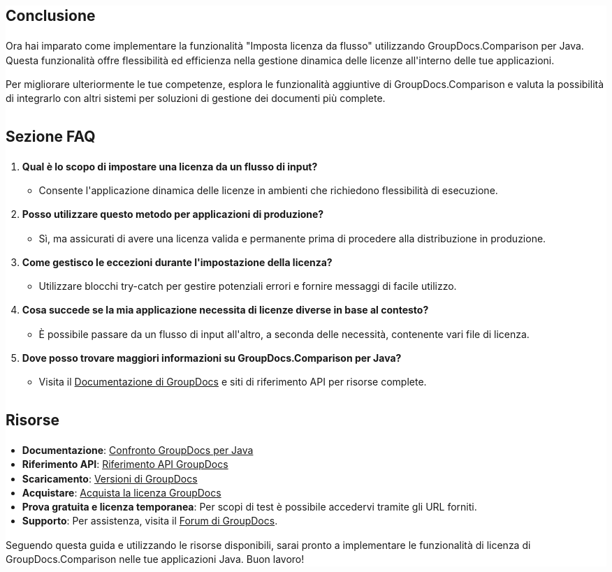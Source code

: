 ## Conclusione

Ora hai imparato come implementare la funzionalità "Imposta licenza da flusso" utilizzando GroupDocs.Comparison per Java. Questa funzionalità offre flessibilità ed efficienza nella gestione dinamica delle licenze all'interno delle tue applicazioni. 

Per migliorare ulteriormente le tue competenze, esplora le funzionalità aggiuntive di GroupDocs.Comparison e valuta la possibilità di integrarlo con altri sistemi per soluzioni di gestione dei documenti più complete.

## Sezione FAQ

1. **Qual è lo scopo di impostare una licenza da un flusso di input?**
   - Consente l'applicazione dinamica delle licenze in ambienti che richiedono flessibilità di esecuzione.

2. **Posso utilizzare questo metodo per applicazioni di produzione?**
   - Sì, ma assicurati di avere una licenza valida e permanente prima di procedere alla distribuzione in produzione.

3. **Come gestisco le eccezioni durante l'impostazione della licenza?**
   - Utilizzare blocchi try-catch per gestire potenziali errori e fornire messaggi di facile utilizzo.

4. **Cosa succede se la mia applicazione necessita di licenze diverse in base al contesto?**
   - È possibile passare da un flusso di input all'altro, a seconda delle necessità, contenente vari file di licenza.

5. **Dove posso trovare maggiori informazioni su GroupDocs.Comparison per Java?**
   - Visita il [Documentazione di GroupDocs](https://docs.groupdocs.com/comparison/java/) e siti di riferimento API per risorse complete.

## Risorse
- **Documentazione**: [Confronto GroupDocs per Java](https://docs.groupdocs.com/comparison/java/)
- **Riferimento API**: [Riferimento API GroupDocs](https://reference.groupdocs.com/comparison/java/)
- **Scaricamento**: [Versioni di GroupDocs](https://releases.groupdocs.com/comparison/java/)
- **Acquistare**: [Acquista la licenza GroupDocs](https://purchase.groupdocs.com/buy)
- **Prova gratuita e licenza temporanea**: Per scopi di test è possibile accedervi tramite gli URL forniti.
- **Supporto**: Per assistenza, visita il [Forum di GroupDocs](https://forum.groupdocs.com/c/comparison). 

Seguendo questa guida e utilizzando le risorse disponibili, sarai pronto a implementare le funzionalità di licenza di GroupDocs.Comparison nelle tue applicazioni Java. Buon lavoro!